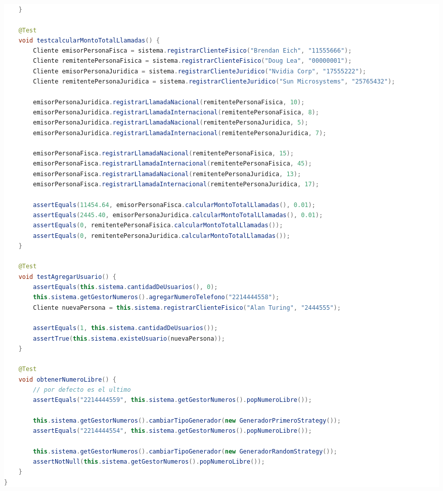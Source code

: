 ```java
	}

	@Test
	void testcalcularMontoTotalLlamadas() {
		Cliente emisorPersonaFisca = sistema.registrarClienteFisico("Brendan Eich", "11555666");
		Cliente remitentePersonaFisica = sistema.registrarClienteFisico("Doug Lea", "00000001");
		Cliente emisorPersonaJuridica = sistema.registrarClienteJuridico("Nvidia Corp", "17555222");
		Cliente remitentePersonaJuridica = sistema.registrarClienteJuridico("Sun Microsystems", "25765432");

		emisorPersonaJuridica.registrarLlamadaNacional(remitentePersonaFisica, 10);
		emisorPersonaJuridica.registrarLlamadaInternacional(remitentePersonaFisica, 8);
		emisorPersonaJuridica.registrarLlamadaNacional(remitentePersonaJuridica, 5);
		emisorPersonaJuridica.registrarLlamadaInternacional(remitentePersonaJuridica, 7);

		emisorPersonaFisca.registrarLlamadaNacional(remitentePersonaFisica, 15);
		emisorPersonaFisca.registrarLlamadaInternacional(remitentePersonaFisica, 45);
		emisorPersonaFisca.registrarLlamadaNacional(remitentePersonaJuridica, 13);
		emisorPersonaFisca.registrarLlamadaInternacional(remitentePersonaJuridica, 17);

		assertEquals(11454.64, emisorPersonaFisca.calcularMontoTotalLlamadas(), 0.01);
		assertEquals(2445.40, emisorPersonaJuridica.calcularMontoTotalLlamadas(), 0.01);
		assertEquals(0, remitentePersonaFisica.calcularMontoTotalLlamadas());
		assertEquals(0, remitentePersonaJuridica.calcularMontoTotalLlamadas());
	}

	@Test
	void testAgregarUsuario() {
		assertEquals(this.sistema.cantidadDeUsuarios(), 0);
		this.sistema.getGestorNumeros().agregarNumeroTelefono("2214444558");
		Cliente nuevaPersona = this.sistema.registrarClienteFisico("Alan Turing", "2444555");

		assertEquals(1, this.sistema.cantidadDeUsuarios());
		assertTrue(this.sistema.existeUsuario(nuevaPersona));
	}

	@Test
	void obtenerNumeroLibre() {
		// por defecto es el ultimo
		assertEquals("2214444559", this.sistema.getGestorNumeros().popNumeroLibre());

		this.sistema.getGestorNumeros().cambiarTipoGenerador(new GeneradorPrimeroStrategy());
		assertEquals("2214444554", this.sistema.getGestorNumeros().popNumeroLibre());

		this.sistema.getGestorNumeros().cambiarTipoGenerador(new GeneradorRandomStrategy());
		assertNotNull(this.sistema.getGestorNumeros().popNumeroLibre());
	}
}
```
